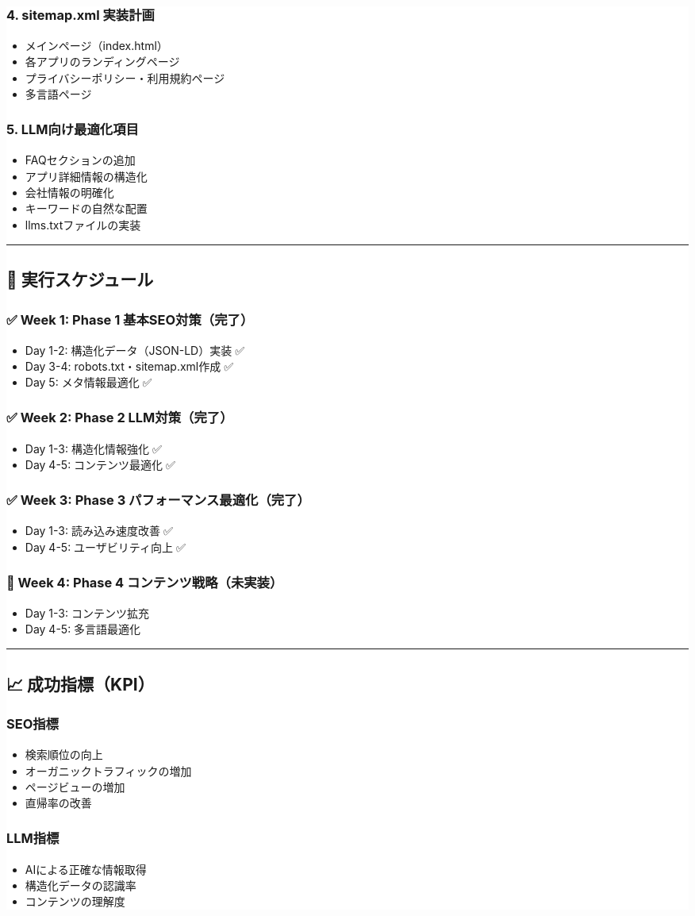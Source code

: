 ### 4. sitemap.xml 実装計画
- メインページ（index.html）
- 各アプリのランディングページ
- プライバシーポリシー・利用規約ページ
- 多言語ページ

### 5. LLM向け最適化項目
- FAQセクションの追加
- アプリ詳細情報の構造化
- 会社情報の明確化
- キーワードの自然な配置
- llms.txtファイルの実装

---

## 📅 実行スケジュール

### ✅ Week 1: Phase 1 基本SEO対策（完了）
- Day 1-2: 構造化データ（JSON-LD）実装 ✅
- Day 3-4: robots.txt・sitemap.xml作成 ✅
- Day 5: メタ情報最適化 ✅

### ✅ Week 2: Phase 2 LLM対策（完了）
- Day 1-3: 構造化情報強化 ✅
- Day 4-5: コンテンツ最適化 ✅

### ✅ Week 3: Phase 3 パフォーマンス最適化（完了）
- Day 1-3: 読み込み速度改善 ✅
- Day 4-5: ユーザビリティ向上 ✅

### 🔄 Week 4: Phase 4 コンテンツ戦略（未実装）
- Day 1-3: コンテンツ拡充
- Day 4-5: 多言語最適化

---

## 📈 成功指標（KPI）

### SEO指標
- 検索順位の向上
- オーガニックトラフィックの増加
- ページビューの増加
- 直帰率の改善

### LLM指標
- AIによる正確な情報取得
- 構造化データの認識率
- コンテンツの理解度
